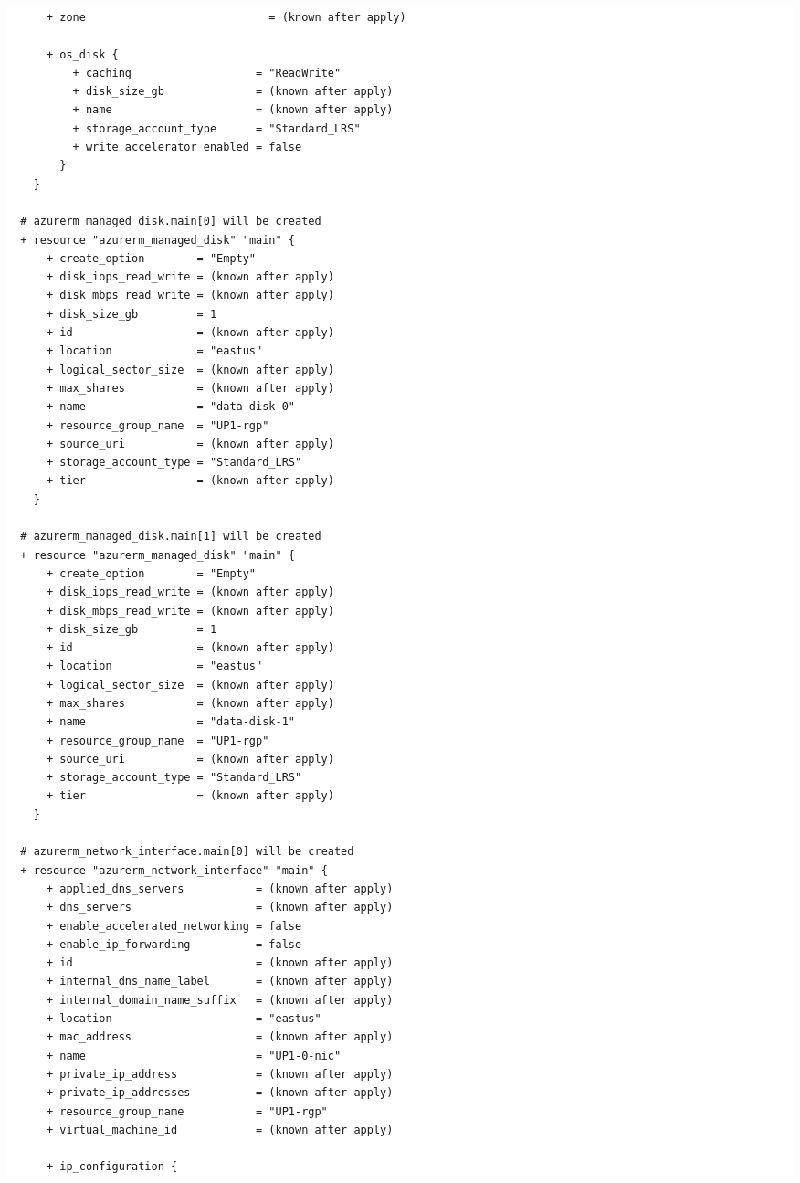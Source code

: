 ```
      + zone                            = (known after apply)

      + os_disk {
          + caching                   = "ReadWrite"
          + disk_size_gb              = (known after apply)
          + name                      = (known after apply)
          + storage_account_type      = "Standard_LRS"
          + write_accelerator_enabled = false
        }
    }

  # azurerm_managed_disk.main[0] will be created
  + resource "azurerm_managed_disk" "main" {
      + create_option        = "Empty"
      + disk_iops_read_write = (known after apply)
      + disk_mbps_read_write = (known after apply)
      + disk_size_gb         = 1
      + id                   = (known after apply)
      + location             = "eastus"
      + logical_sector_size  = (known after apply)
      + max_shares           = (known after apply)
      + name                 = "data-disk-0"
      + resource_group_name  = "UP1-rgp"
      + source_uri           = (known after apply)
      + storage_account_type = "Standard_LRS"
      + tier                 = (known after apply)
    }

  # azurerm_managed_disk.main[1] will be created
  + resource "azurerm_managed_disk" "main" {
      + create_option        = "Empty"
      + disk_iops_read_write = (known after apply)
      + disk_mbps_read_write = (known after apply)
      + disk_size_gb         = 1
      + id                   = (known after apply)
      + location             = "eastus"
      + logical_sector_size  = (known after apply)
      + max_shares           = (known after apply)
      + name                 = "data-disk-1"
      + resource_group_name  = "UP1-rgp"
      + source_uri           = (known after apply)
      + storage_account_type = "Standard_LRS"
      + tier                 = (known after apply)
    }

  # azurerm_network_interface.main[0] will be created
  + resource "azurerm_network_interface" "main" {
      + applied_dns_servers           = (known after apply)
      + dns_servers                   = (known after apply)
      + enable_accelerated_networking = false
      + enable_ip_forwarding          = false
      + id                            = (known after apply)
      + internal_dns_name_label       = (known after apply)
      + internal_domain_name_suffix   = (known after apply)
      + location                      = "eastus"
      + mac_address                   = (known after apply)
      + name                          = "UP1-0-nic"
      + private_ip_address            = (known after apply)
      + private_ip_addresses          = (known after apply)
      + resource_group_name           = "UP1-rgp"
      + virtual_machine_id            = (known after apply)

      + ip_configuration {
```